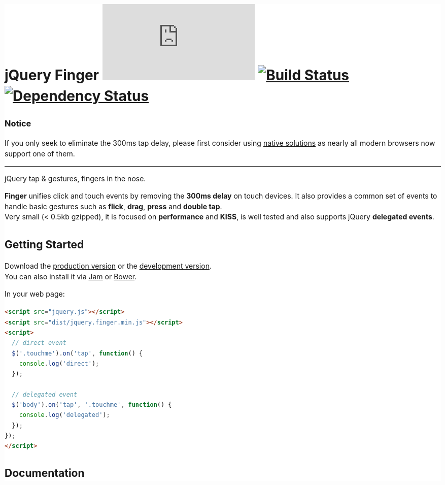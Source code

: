 # jQuery Finger [![Size](http://img.badgesize.io/ngryman/jquery.finger/master/dist/jquery.finger.min.js?compression=gzip&color=blue)](https://raw2.github.com/ngryman/jquery.finger/master/dist/jquery.finger.min.js) [![Build Status](http://img.shields.io/travis/ngryman/jquery.finger.svg)](https://travis-ci.org/ngryman/jquery.finger) [![Dependency Status](http://img.shields.io/gemnasium/ngryman/jquery.finger.svg)](https://gemnasium.com/ngryman/jquery.finger)

### Notice

If you only seek to eliminate the 300ms tap delay, please first consider using [native solutions](http://patrickhlauke.github.io/touch/tests/results/#suppressing-300ms-delay) as nearly all modern browsers now support one of them.

---

jQuery tap & gestures, fingers in the nose.

**Finger** unifies click and touch events by removing the **300ms delay** on touch devices. It also provides a common
set of events to handle basic gestures such as **flick**, **drag**, **press** and **double tap**.<br>
Very small (< 0.5kb gzipped), it is focused on **performance** and **KISS**, is well tested and also supports jQuery **delegated events**.

## Getting Started

Download the [production version][min] or the [development version][max].<br>
You can also install it via [Jam] or [Bower].

[min]: https://raw.github.com/ngryman/jquery.finger/master/dist/jquery.finger.min.js
[max]: https://raw.github.com/ngryman/jquery.finger/master/dist/jquery.finger.js
[Jam]: http://jamjs.org
[Bower]: http://twitter.github.io/bower

In your web page:

```html
<script src="jquery.js"></script>
<script src="dist/jquery.finger.min.js"></script>
<script>
  // direct event
  $('.touchme').on('tap', function() {
    console.log('direct');
  });

  // delegated event
  $('body').on('tap', '.touchme', function() {
    console.log('delegated');
  });
});
</script>
```

## Documentation


[details]: http://supportforums.blackberry.com/t5/Web-and-WebWorks-Development/How-to-prevent-default-touch-and-mouse-events-in-the-BlackBerry/ta-p/1223685
[VirtualPointer]: https://github.com/ngryman/virtual-pointer